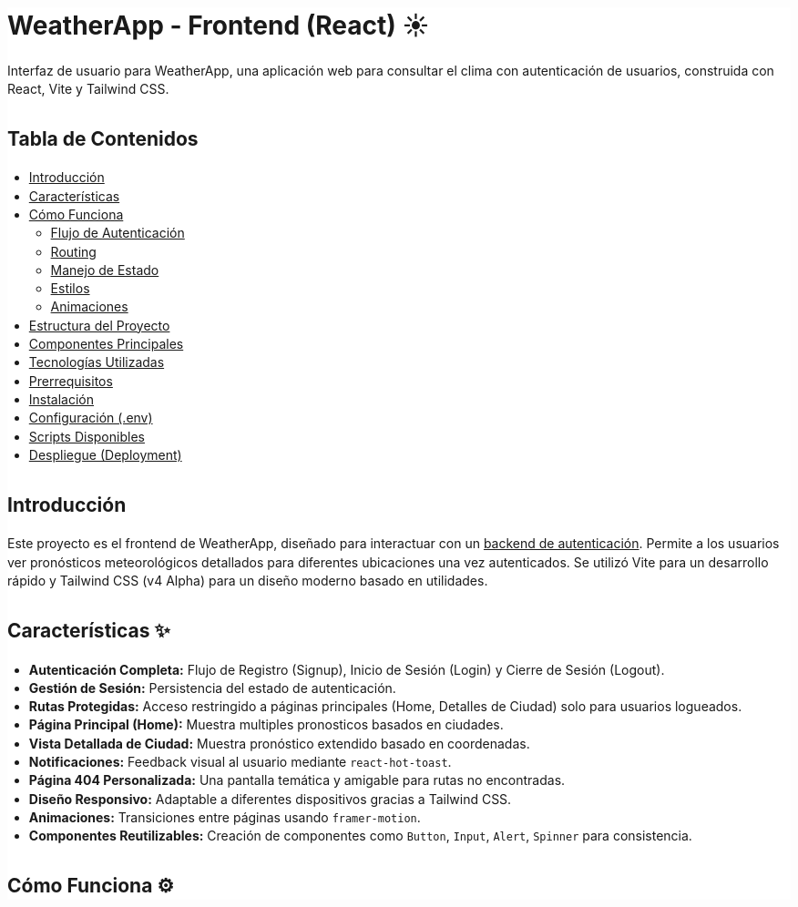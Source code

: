 # WeatherApp - Frontend (React) ☀️

Interfaz de usuario para WeatherApp, una aplicación web para consultar el clima con autenticación de usuarios, construida con React, Vite y Tailwind CSS.

## Tabla de Contenidos

* [Introducción](#introducción)
* [Características](#características)
* [Cómo Funciona](#cómo-funciona)
    * [Flujo de Autenticación](#flujo-de-autenticación)
    * [Routing](#routing)
    * [Manejo de Estado](#manejo-de-estado)
    * [Estilos](#estilos)
    * [Animaciones](#animaciones)
* [Estructura del Proyecto](#estructura-del-proyecto)
* [Componentes Principales](#componentes-principales)
* [Tecnologías Utilizadas](#tecnologías-utilizadas)
* [Prerrequisitos](#prerrequisitos)
* [Instalación](#instalación)
* [Configuración (.env)](#configuración-env)
* [Scripts Disponibles](#scripts-disponibles)
* [Despliegue (Deployment)](#despliegue-deployment)

## Introducción

Este proyecto es el frontend de WeatherApp, diseñado para interactuar con un [backend de autenticación]([URL_DEL_REPO_BACKEND_AQUÍ]). Permite a los usuarios ver pronósticos meteorológicos detallados para diferentes ubicaciones una vez autenticados. Se utilizó Vite para un desarrollo rápido y Tailwind CSS (v4 Alpha) para un diseño moderno basado en utilidades.

## Características ✨

* **Autenticación Completa:** Flujo de Registro (Signup), Inicio de Sesión (Login) y Cierre de Sesión (Logout).
* **Gestión de Sesión:** Persistencia del estado de autenticación.
* **Rutas Protegidas:** Acceso restringido a páginas principales (Home, Detalles de Ciudad) solo para usuarios logueados.
* **Página Principal (Home):** Muestra multiples pronosticos basados en ciudades.
* **Vista Detallada de Ciudad:** Muestra pronóstico extendido basado en coordenadas.
* **Notificaciones:** Feedback visual al usuario mediante `react-hot-toast`.
* **Página 404 Personalizada:** Una pantalla temática y amigable para rutas no encontradas.
* **Diseño Responsivo:** Adaptable a diferentes dispositivos gracias a Tailwind CSS.
* **Animaciones:** Transiciones entre páginas usando `framer-motion`.
* **Componentes Reutilizables:** Creación de componentes como `Button`, `Input`, `Alert`, `Spinner` para consistencia.

## Cómo Funciona ⚙️
